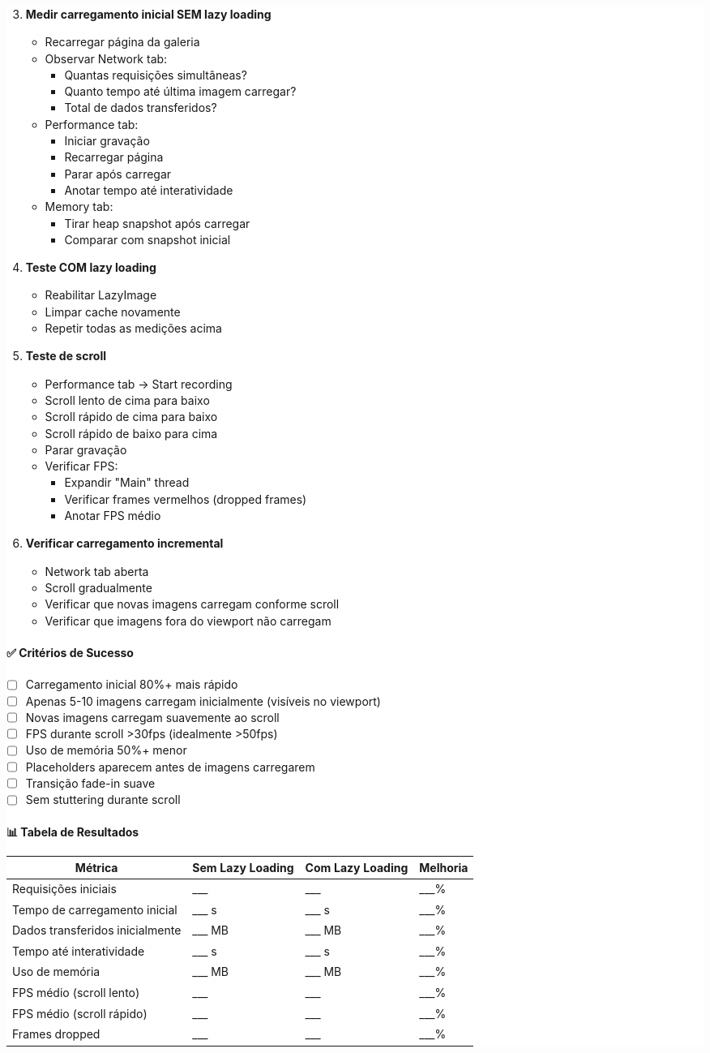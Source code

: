 3. **Medir carregamento inicial SEM lazy loading**
   - Recarregar página da galeria
   - Observar Network tab:
     - Quantas requisições simultâneas?
     - Quanto tempo até última imagem carregar?
     - Total de dados transferidos?
   - Performance tab:
     - Iniciar gravação
     - Recarregar página
     - Parar após carregar
     - Anotar tempo até interatividade
   - Memory tab:
     - Tirar heap snapshot após carregar
     - Comparar com snapshot inicial

4. **Teste COM lazy loading**
   - Reabilitar LazyImage
   - Limpar cache novamente
   - Repetir todas as medições acima

5. **Teste de scroll**
   - Performance tab → Start recording
   - Scroll lento de cima para baixo
   - Scroll rápido de cima para baixo
   - Scroll rápido de baixo para cima
   - Parar gravação
   - Verificar FPS:
     - Expandir "Main" thread
     - Verificar frames vermelhos (dropped frames)
     - Anotar FPS médio

6. **Verificar carregamento incremental**
   - Network tab aberta
   - Scroll gradualmente
   - Verificar que novas imagens carregam conforme scroll
   - Verificar que imagens fora do viewport não carregam

#### ✅ Critérios de Sucesso

- [ ] Carregamento inicial 80%+ mais rápido
- [ ] Apenas 5-10 imagens carregam inicialmente (visíveis no viewport)
- [ ] Novas imagens carregam suavemente ao scroll
- [ ] FPS durante scroll >30fps (idealmente >50fps)
- [ ] Uso de memória 50%+ menor
- [ ] Placeholders aparecem antes de imagens carregarem
- [ ] Transição fade-in suave
- [ ] Sem stuttering durante scroll

#### 📊 Tabela de Resultados

| Métrica | Sem Lazy Loading | Com Lazy Loading | Melhoria |
|---------|------------------|------------------|----------|
| Requisições iniciais | ___ | ___ | ___% |
| Tempo de carregamento inicial | ___ s | ___ s | ___% |
| Dados transferidos inicialmente | ___ MB | ___ MB | ___% |
| Tempo até interatividade | ___ s | ___ s | ___% |
| Uso de memória | ___ MB | ___ MB | ___% |
| FPS médio (scroll lento) | ___ | ___ | ___% |
| FPS médio (scroll rápido) | ___ | ___ | ___% |
| Frames dropped | ___ | ___ | ___% |
